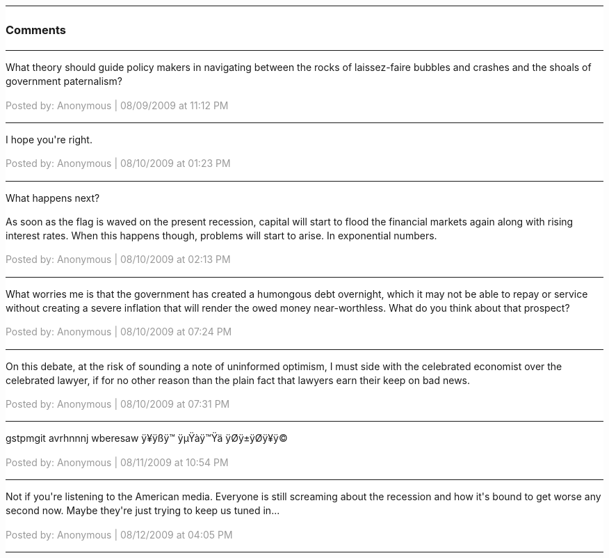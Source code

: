 
---

### Comments

---

What theory should guide policy makers in navigating between the rocks of laissez-faire bubbles and crashes and the shoals of government paternalism?

<span style="color:#999">Posted by: Anonymous | 08/09/2009 at 11:12 PM</span>

---

I hope you're right.

<span style="color:#999">Posted by: Anonymous | 08/10/2009 at 01:23 PM</span>

---

What happens next?

As soon as the flag is waved on the present recession, capital will start to flood the financial markets again along with rising interest rates. When this happens though, problems will start to arise. In exponential numbers.

<span style="color:#999">Posted by: Anonymous | 08/10/2009 at 02:13 PM</span>

---

What worries me is that the government has created a humongous debt overnight, which it may not be able to repay or service without creating a severe inflation that will render the owed money near-worthless. What do you think about that prospect?

<span style="color:#999">Posted by: Anonymous | 08/10/2009 at 07:24 PM</span>

---

On this debate, at the risk of sounding a note of uninformed optimism, I must side with the celebrated economist over the celebrated lawyer, if for no other reason than the plain fact that lawyers earn their keep on bad news.

<span style="color:#999">Posted by: Anonymous | 08/10/2009 at 07:31 PM</span>

---

gstpmgit avrhnnnj wberesaw
ÿ¥ÿßÿ™ ÿµŸàÿ™Ÿä
ÿØÿ±ÿØÿ¥ÿ© 

<span style="color:#999">Posted by: Anonymous | 08/11/2009 at 10:54 PM</span>

---

Not if you're listening to the American media.  Everyone is still screaming about the recession and how it's bound to get worse any second now.  Maybe they're just trying to keep us tuned in...

<span style="color:#999">Posted by: Anonymous | 08/12/2009 at 04:05 PM</span>

---
